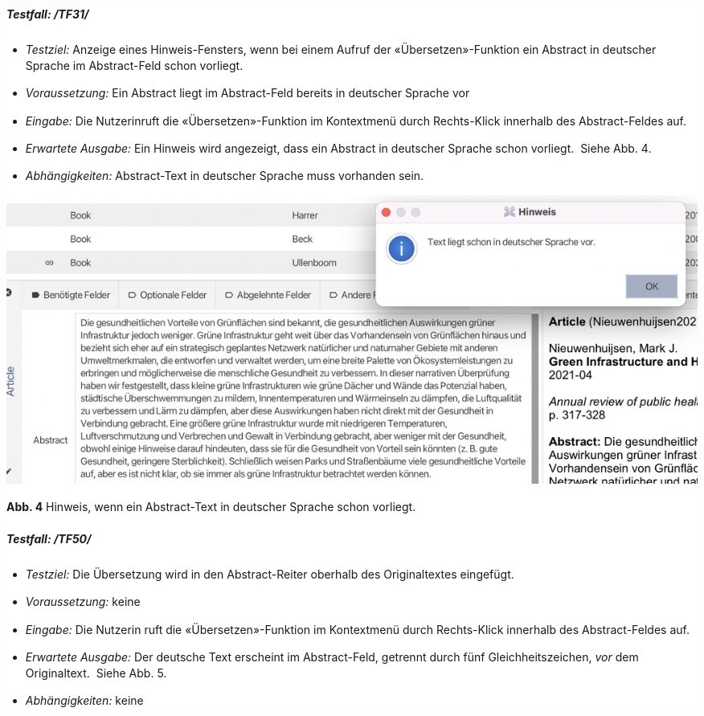 
##### **Testfall: /TF31/** 

- *Testziel:* Anzeige eines Hinweis-Fensters, wenn bei einem Aufruf der «Übersetzen»-Funktion ein Abstract in deutscher Sprache im Abstract-Feld schon vorliegt. 

- *Voraussetzung:* Ein Abstract liegt im Abstract-Feld bereits in deutscher Sprache vor

- *Eingabe:* Die Nutzerinruft die «Übersetzen»-Funktion im Kontextmenü durch Rechts-Klick innerhalb des Abstract-Feldes auf. 

- *Erwartete Ausgabe:* Ein Hinweis wird angezeigt, dass ein Abstract in deutscher Sprache schon vorliegt.  Siehe Abb. 4.  

- *Abhängigkeiten:* Abstract-Text in deutscher Sprache muss vorhanden sein.

![Hinweis_deutsch_vorliegt.png](images/testplanImages/Hinweis_deutsch_vorliegt.png)

**Abb. 4** Hinweis, wenn ein Abstract-Text in deutscher Sprache schon vorliegt.

##### **Testfall: /TF50/** 

- *Testziel:* Die Übersetzung wird in den Abstract-Reiter oberhalb des Originaltextes eingefügt. 

- *Voraussetzung:* keine 

- *Eingabe:* Die Nutzerin ruft die «Übersetzen»-Funktion im Kontextmenü durch Rechts-Klick innerhalb des Abstract-Feldes auf. 

- *Erwartete Ausgabe:* Der deutsche Text erscheint im Abstract-Feld, getrennt durch fünf Gleichheitszeichen, _vor_ dem Originaltext.  Siehe Abb. 5.  

- *Abhängigkeiten:* keine 
